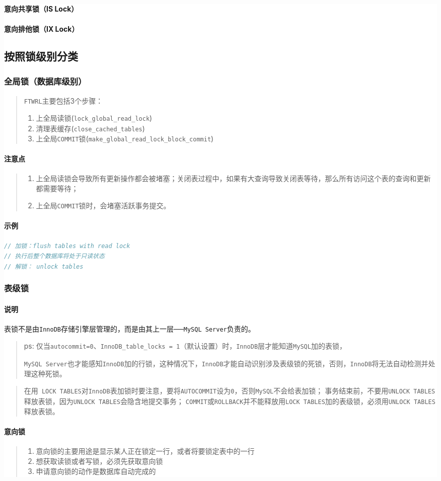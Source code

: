 #### 意向共享锁（IS Lock）

#### 意向排他锁（IX Lock）



## 按照锁级别分类



### 全局锁（数据库级别）

> `FTWRL`主要包括3个步骤：
>
> 1. 上全局读锁(`lock_global_read_lock`)
> 2. 清理表缓存(`close_cached_tables`)
> 3. 上全局`COMMIT`锁(`make_global_read_lock_block_commit`)
>

#### 注意点

> 1. 上全局读锁会导致所有更新操作都会被堵塞；关闭表过程中，如果有大查询导致关闭表等待，那么所有访问这个表的查询和更新都需要等待；
>
> 2. 上全局`COMMIT`锁时，会堵塞活跃事务提交。



#### 示例

```java
// 加锁：flush tables with read lock
// 执行后整个数据库将处于只读状态
// 解锁： unlock tables
```



### 表级锁

#### 说明

表锁不是由`InnoDB`存储引擎层管理的，而是由其上一层──`MySQL Server`负责的。

> ps:  仅当`autocommit=0`、`InnoDB_table_locks = 1`（默认设置）时，`InnoDB`层才能知道`MySQL`加的表锁，
>
> `MySQL Server`也才能感知`InnoDB`加的行锁，这种情况下，`InnoDB`才能自动识别涉及表级锁的死锁，否则，`InnoDB`将无法自动检测并处理这种死锁。



> 在用` LOCK TABLES`对`InnoDB`表加锁时要注意，要将`AUTOCOMMIT`设为`0`，否则`MySQL`不会给表加锁；
> 事务结束前，不要用`UNLOCK TABLES`释放表锁，因为`UNLOCK TABLES`会隐含地提交事务；
> `COMMIT`或`ROLLBACK`并不能释放用`LOCK TABLES`加的表级锁，必须用`UNLOCK TABLES`释放表锁。



#### 意向锁

> 1. 意向锁的主要用途是显示某人正在锁定一行，或者将要锁定表中的一行
> 2. 想获取读锁或者写锁，必须先获取意向锁
> 3. 申请意向锁的动作是数据库自动完成的
